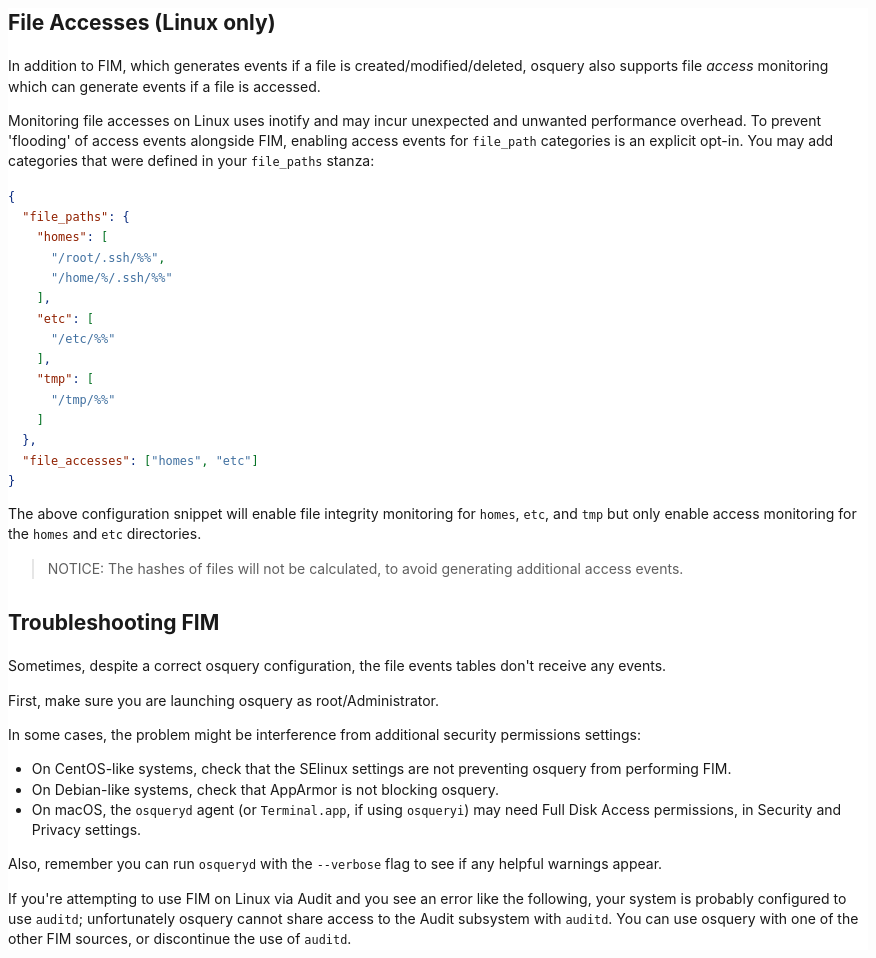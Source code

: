 ## File Accesses (Linux only)

In addition to FIM, which generates events if a file is created/modified/deleted, osquery also supports file *access* monitoring which can generate events if a file is accessed.

Monitoring file accesses on Linux uses inotify and may incur unexpected and unwanted performance overhead. To prevent 'flooding' of access events alongside FIM, enabling access events for `file_path` categories is an explicit opt-in. You may add categories that were defined in your `file_paths` stanza:

```json
{
  "file_paths": {
    "homes": [
      "/root/.ssh/%%",
      "/home/%/.ssh/%%"
    ],
    "etc": [
      "/etc/%%"
    ],
    "tmp": [
      "/tmp/%%"
    ]
  },
  "file_accesses": ["homes", "etc"]
}
```

The above configuration snippet will enable file integrity monitoring for `homes`, `etc`, and `tmp` but only enable access monitoring for the `homes` and `etc` directories.

> NOTICE: The hashes of files will not be calculated, to avoid generating additional access events.

## Troubleshooting FIM

Sometimes, despite a correct osquery configuration, the file events tables don't receive any events.

First, make sure you are launching osquery as root/Administrator.

In some cases, the problem might be interference from additional security permissions settings:

- On CentOS-like systems, check that the SElinux settings are not preventing osquery from performing FIM.
- On Debian-like systems, check that AppArmor is not blocking osquery.
- On macOS, the `osqueryd` agent (or `Terminal.app`, if using `osqueryi`) may need Full Disk Access permissions, in Security and Privacy settings.

Also, remember you can run `osqueryd` with the `--verbose` flag to see if any helpful warnings appear.

If you're attempting to use FIM on Linux via Audit and you see an error like the following, your system is probably configured to use `auditd`; unfortunately osquery cannot share access to the Audit subsystem with `auditd`. You can use osquery with one of the other FIM sources, or discontinue the use of `auditd`.

